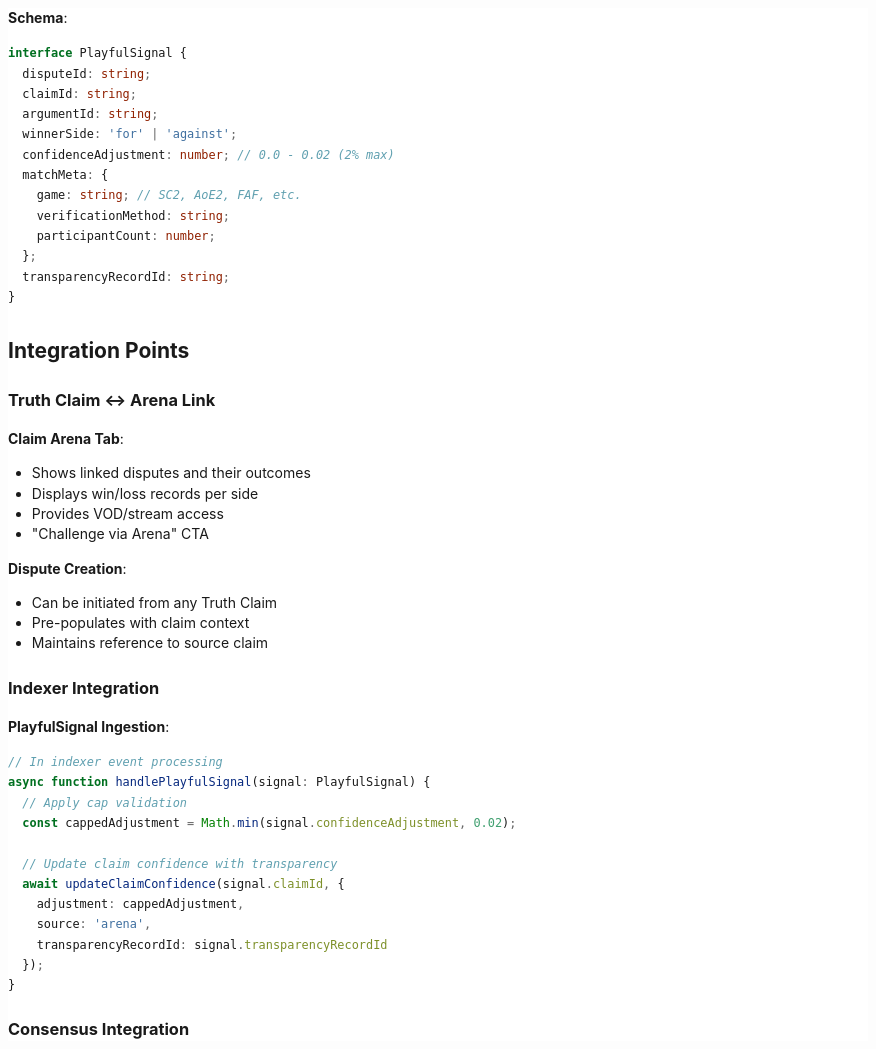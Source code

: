 **Schema**:
```typescript
interface PlayfulSignal {
  disputeId: string;
  claimId: string;
  argumentId: string;
  winnerSide: 'for' | 'against';
  confidenceAdjustment: number; // 0.0 - 0.02 (2% max)
  matchMeta: {
    game: string; // SC2, AoE2, FAF, etc.
    verificationMethod: string;
    participantCount: number;
  };
  transparencyRecordId: string;
}
```

## Integration Points

### Truth Claim ↔ Arena Link

**Claim Arena Tab**:
- Shows linked disputes and their outcomes
- Displays win/loss records per side
- Provides VOD/stream access
- "Challenge via Arena" CTA

**Dispute Creation**:
- Can be initiated from any Truth Claim
- Pre-populates with claim context
- Maintains reference to source claim

### Indexer Integration

**PlayfulSignal Ingestion**:
```typescript
// In indexer event processing
async function handlePlayfulSignal(signal: PlayfulSignal) {
  // Apply cap validation
  const cappedAdjustment = Math.min(signal.confidenceAdjustment, 0.02);
  
  // Update claim confidence with transparency
  await updateClaimConfidence(signal.claimId, {
    adjustment: cappedAdjustment,
    source: 'arena',
    transparencyRecordId: signal.transparencyRecordId
  });
}
```

### Consensus Integration
